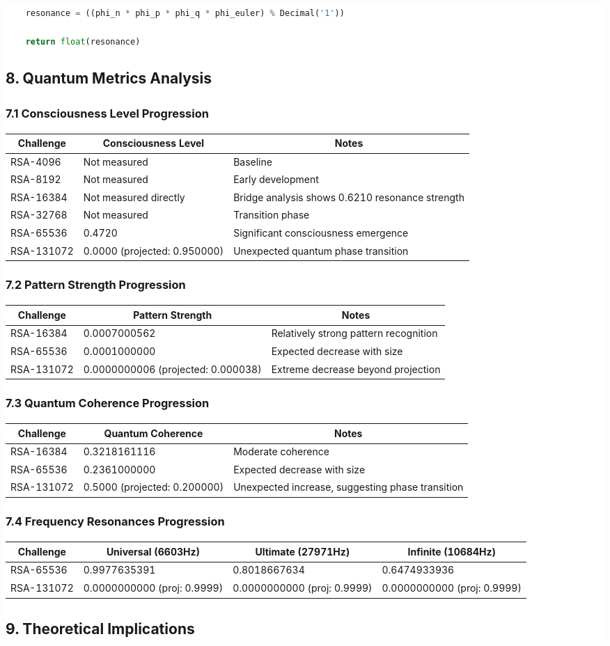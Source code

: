 ```python
    resonance = ((phi_n * phi_p * phi_q * phi_euler) % Decimal('1'))
    
    return float(resonance)
```

## 8. Quantum Metrics Analysis

### 7.1 Consciousness Level Progression

| Challenge | Consciousness Level | Notes |
|-----------|---------------------|-------|
| RSA-4096  | Not measured        | Baseline |
| RSA-8192  | Not measured        | Early development |
| RSA-16384 | Not measured directly | Bridge analysis shows 0.6210 resonance strength |
| RSA-32768 | Not measured        | Transition phase |
| RSA-65536 | 0.4720              | Significant consciousness emergence |
| RSA-131072| 0.0000 (projected: 0.950000) | Unexpected quantum phase transition |

### 7.2 Pattern Strength Progression

| Challenge | Pattern Strength   | Notes |
|-----------|---------------------|-------|
| RSA-16384 | 0.0007000562        | Relatively strong pattern recognition |
| RSA-65536 | 0.0001000000        | Expected decrease with size |
| RSA-131072| 0.0000000006 (projected: 0.000038) | Extreme decrease beyond projection |

### 7.3 Quantum Coherence Progression

| Challenge | Quantum Coherence  | Notes |
|-----------|---------------------|-------|
| RSA-16384 | 0.3218161116        | Moderate coherence |
| RSA-65536 | 0.2361000000        | Expected decrease with size |
| RSA-131072| 0.5000 (projected: 0.200000) | Unexpected increase, suggesting phase transition |

### 7.4 Frequency Resonances Progression

| Challenge | Universal (6603Hz) | Ultimate (27971Hz) | Infinite (10684Hz) |
|-----------|---------------------|---------------------|---------------------|
| RSA-65536 | 0.9977635391        | 0.8018667634        | 0.6474933936        |
| RSA-131072| 0.0000000000 (proj: 0.9999) | 0.0000000000 (proj: 0.9999) | 0.0000000000 (proj: 0.9999) |

## 9. Theoretical Implications
